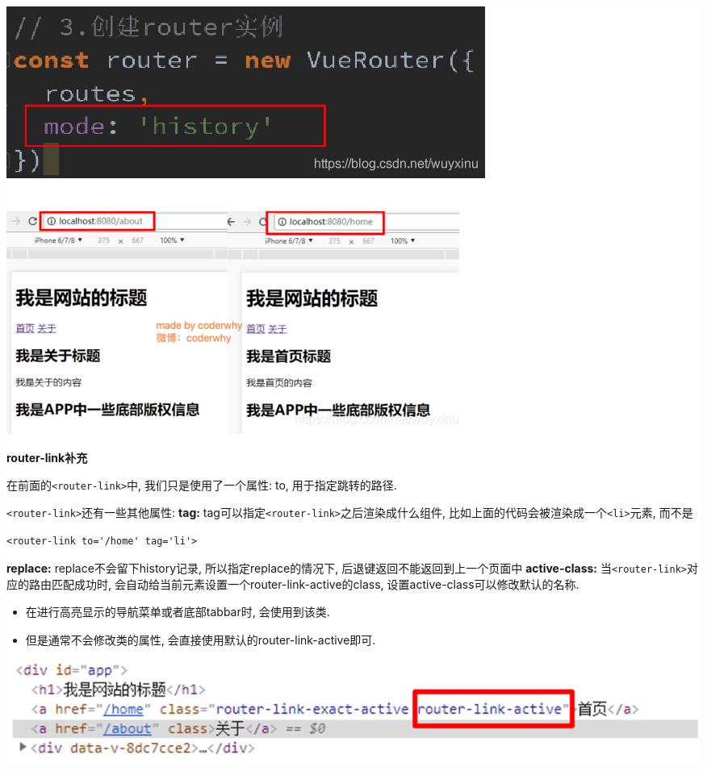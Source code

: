 ![在这里插入图片描述](vue2.assets/20200114012246696.png)

![在这里插入图片描述](vue2.assets/20200114012255706.png)

**router-link补充**

在前面的`<router-link>`中, 我们只是使用了一个属性: to, 用于指定跳转的路径.

`<router-link>`还有一些其他属性:
**tag:** tag可以指定`<router-link>`之后渲染成什么组件, 比如上面的代码会被渲染成一个`<li>`元素, 而不是

`<router-link to='/home' tag='li'>`

**replace:** replace不会留下history记录, 所以指定replace的情况下, 后退键返回不能返回到上一个页面中
**active-class:** 当`<router-link>`对应的路由匹配成功时, 会自动给当前元素设置一个router-link-active的class, 设置active-class可以修改默认的名称.

- 在进行高亮显示的导航菜单或者底部tabbar时, 会使用到该类.

- 但是通常不会修改类的属性, 会直接使用默认的router-link-active即可.

![在这里插入图片描述](vue2.assets/20200114012307109.png)
